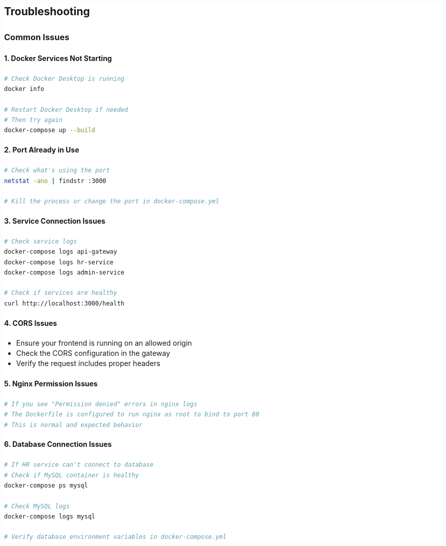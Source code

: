 ## Troubleshooting

### Common Issues

#### 1. Docker Services Not Starting
```bash
# Check Docker Desktop is running
docker info

# Restart Docker Desktop if needed
# Then try again
docker-compose up --build
```

#### 2. Port Already in Use
```bash
# Check what's using the port
netstat -ano | findstr :3000

# Kill the process or change the port in docker-compose.yml
```

#### 3. Service Connection Issues
```bash
# Check service logs
docker-compose logs api-gateway
docker-compose logs hr-service
docker-compose logs admin-service

# Check if services are healthy
curl http://localhost:3000/health
```

#### 4. CORS Issues
- Ensure your frontend is running on an allowed origin
- Check the CORS configuration in the gateway
- Verify the request includes proper headers

#### 5. Nginx Permission Issues
```bash
# If you see "Permission denied" errors in nginx logs
# The Dockerfile is configured to run nginx as root to bind to port 80
# This is normal and expected behavior
```

#### 6. Database Connection Issues
```bash
# If HR service can't connect to database
# Check if MySQL container is healthy
docker-compose ps mysql

# Check MySQL logs
docker-compose logs mysql

# Verify database environment variables in docker-compose.yml
```
